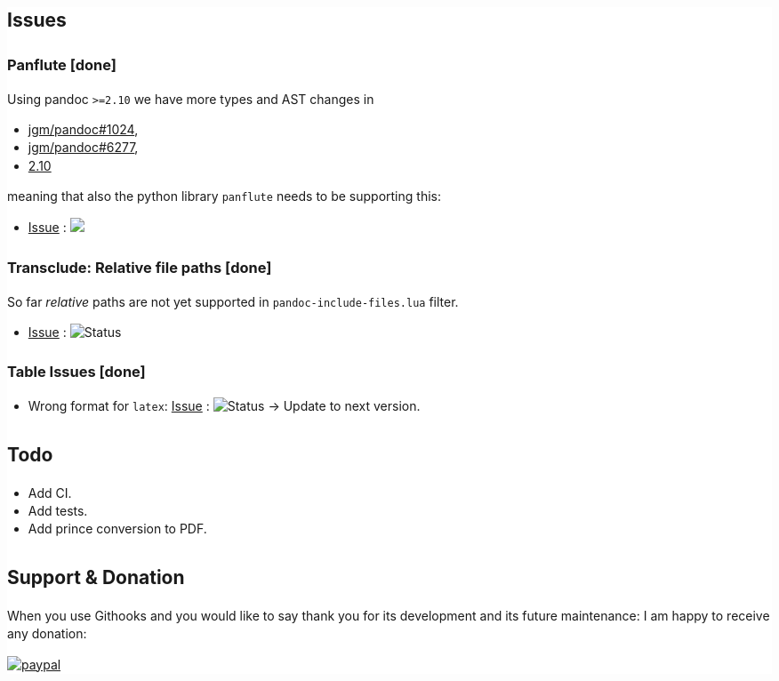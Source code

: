 ## Issues

### Panflute [done]

Using pandoc `>=2.10` we have more types and AST changes in

- [jgm/pandoc#1024](https://github.com/jgm/pandoc/issues/1024),
- [jgm/pandoc#6277](https://github.com/jgm/pandoc/pull/6277),
- [2.10](https://github.com/jgm/pandoc/releases/tag/2.10)

meaning that also the python library `panflute` needs to be supporting this:

- [Issue](https://github.com/sergiocorreia/panflute/issues/142) :
  ![](https://img.shields.io/badge/dynamic/json?color=%23FF0000&label=Status&query=%24.state&url=https%3A%2F%2Fapi.github.com%2Frepos%2Fsergiocorreia%2Fpanflute%2Fissues%2F142)

### Transclude: Relative file paths [done]

So far _relative_ paths are not yet supported in `pandoc-include-files.lua`
filter.

- [Issue](https://github.com/pandoc/lua-filters/issues/102) :
  ![Status](https://img.shields.io/badge/dynamic/json?color=%23FF0000&label=Status&query=%24.state&url=https%3A%2F%2Fapi.github.com%2Frepos%2Fpandoc%2Flua-filters%2Fissues%2F102)

### Table Issues [done]

- Wrong format for `latex`: [Issue](https://github.com/jgm/pandoc/issues/6883) :
  ![Status](https://img.shields.io/badge/dynamic/json?color=%23FF0000&label=Status&query=%24.state&url=https%3A%2F%2Fapi.github.com%2Frepos%2Fjgm%2Fpandoc%2Fissues%2F6883)
  -> Update to next version.

## Todo

- Add CI.
- Add tests.
- Add prince conversion to PDF.

## Support & Donation

When you use Githooks and you would like to say thank you for its development
and its future maintenance: I am happy to receive any donation:

[![paypal](https://www.paypalobjects.com/en_US/i/btn/btn_donate_LG.gif)](https://www.paypal.com/cgi-bin/webscr?cmd=_s-xclick&hosted_button_id=6S6BJL4GSMSG4)
